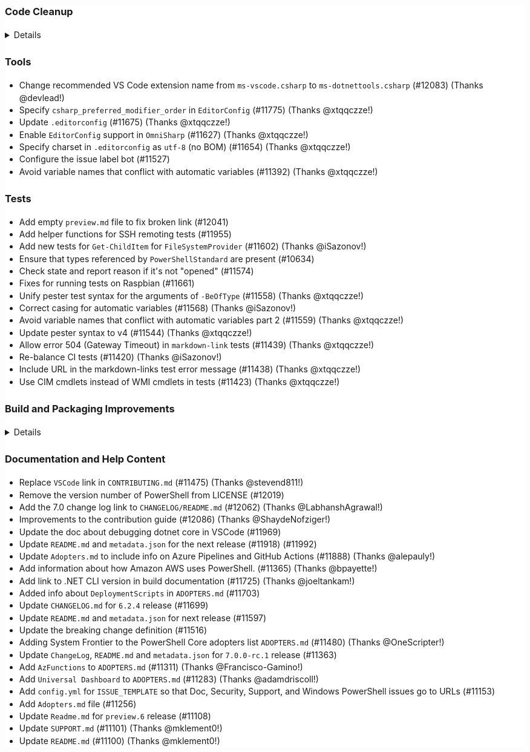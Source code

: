### Code Cleanup

<details></details>

### Tools

- Change recommended VS Code extension name from `ms-vscode.csharp` to `ms-dotnettools.csharp` (#12083) (Thanks @devlead!)
- Specify `csharp_preferred_modifier_order` in `EditorConfig` (#11775) (Thanks @xtqqczze!)
- Update `.editorconfig` (#11675) (Thanks @xtqqczze!)
- Enable `EditorConfig` support in `OmniSharp` (#11627) (Thanks @xtqqczze!)
- Specify charset in `.editorconfig` as `utf-8` (no BOM) (#11654) (Thanks @xtqqczze!)
- Configure the issue label bot (#11527)
- Avoid variable names that conflict with automatic variables (#11392) (Thanks @xtqqczze!)

### Tests

- Add empty `preview.md` file to fix broken link (#12041)
- Add helper functions for SSH remoting tests (#11955)
- Add new tests for `Get-ChildItem` for `FileSystemProvider` (#11602) (Thanks @iSazonov!)
- Ensure that types referenced by `PowerShellStandard` are present (#10634)
- Check state and report reason if it's not "opened" (#11574)
- Fixes for running tests on Raspbian (#11661)
- Unify pester test syntax for the arguments of `-BeOfType`  (#11558) (Thanks @xtqqczze!)
- Correct casing for automatic variables (#11568) (Thanks @iSazonov!)
- Avoid variable names that conflict with automatic variables part 2 (#11559) (Thanks @xtqqczze!)
- Update pester syntax to v4 (#11544) (Thanks @xtqqczze!)
- Allow error 504 (Gateway Timeout) in `markdown-link` tests (#11439) (Thanks @xtqqczze!)
- Re-balance CI tests (#11420) (Thanks @iSazonov!)
- Include URL in the markdown-links test error message (#11438) (Thanks @xtqqczze!)
- Use CIM cmdlets instead of WMI cmdlets in tests (#11423) (Thanks @xtqqczze!)

### Build and Packaging Improvements

<details></details>

### Documentation and Help Content

- Replace `VSCode` link in `CONTRIBUTING.md` (#11475) (Thanks @stevend811!)
- Remove the version number of PowerShell from LICENSE (#12019)
- Add the 7.0 change log link to `CHANGELOG/README.md` (#12062) (Thanks @LabhanshAgrawal!)
- Improvements to the contribution guide (#12086) (Thanks @ShaydeNofziger!)
- Update the doc about debugging dotnet core in VSCode (#11969)
- Update `README.md` and `metadata.json` for the next release (#11918) (#11992)
- Update `Adopters.md` to include info on Azure Pipelines and GitHub Actions (#11888) (Thanks @alepauly!)
- Add information about how Amazon AWS uses PowerShell. (#11365) (Thanks @bpayette!)
- Add link to .NET CLI version in build documentation (#11725) (Thanks @joeltankam!)
- Added info about `DeploymentScripts` in `ADOPTERS.md` (#11703)
- Update `CHANGELOG.md` for `6.2.4` release (#11699)
- Update `README.md` and `metadata.json` for next release (#11597)
- Update the breaking change definition (#11516)
- Adding System Frontier to the PowerShell Core adopters list `ADOPTERS.md` (#11480) (Thanks @OneScripter!)
- Update `ChangeLog`, `README.md` and `metadata.json` for `7.0.0-rc.1` release (#11363)
- Add `AzFunctions` to `ADOPTERS.md` (#11311) (Thanks @Francisco-Gamino!)
- Add `Universal Dashboard` to `ADOPTERS.md` (#11283) (Thanks @adamdriscoll!)
- Add `config.yml` for `ISSUE_TEMPLATE` so that Doc, Security, Support, and Windows PowerShell issues go to URLs (#11153)
- Add `Adopters.md` file (#11256)
- Update `Readme.md` for `preview.6` release (#11108)
- Update `SUPPORT.md` (#11101) (Thanks @mklement0!)
- Update `README.md` (#11100) (Thanks @mklement0!)
